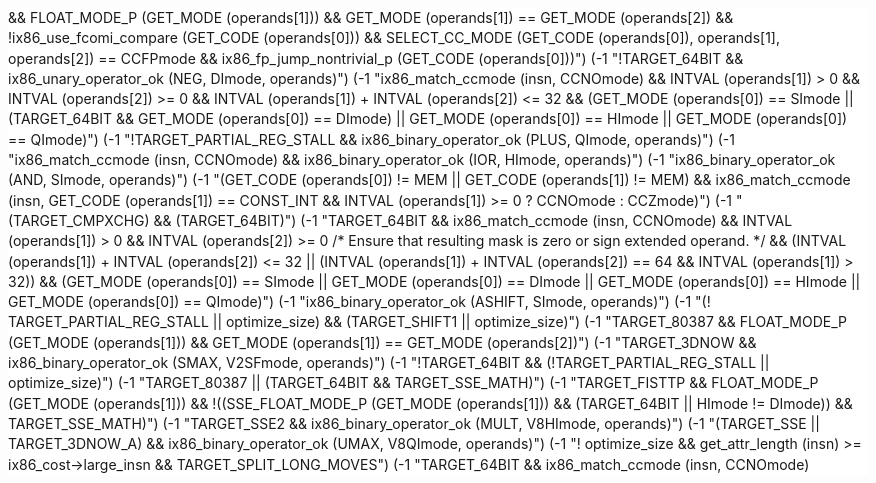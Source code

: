    && FLOAT_MODE_P (GET_MODE (operands[1]))
   && GET_MODE (operands[1]) == GET_MODE (operands[2])
   && !ix86_use_fcomi_compare (GET_CODE (operands[0]))
   && SELECT_CC_MODE (GET_CODE (operands[0]),
		      operands[1], operands[2]) == CCFPmode
   && ix86_fp_jump_nontrivial_p (GET_CODE (operands[0]))")
  (-1 "!TARGET_64BIT
   && ix86_unary_operator_ok (NEG, DImode, operands)")
  (-1 "ix86_match_ccmode (insn, CCNOmode)
   && INTVAL (operands[1]) > 0
   && INTVAL (operands[2]) >= 0
   && INTVAL (operands[1]) + INTVAL (operands[2]) <= 32
   && (GET_MODE (operands[0]) == SImode
       || (TARGET_64BIT && GET_MODE (operands[0]) == DImode)
       || GET_MODE (operands[0]) == HImode
       || GET_MODE (operands[0]) == QImode)")
  (-1 "!TARGET_PARTIAL_REG_STALL
   && ix86_binary_operator_ok (PLUS, QImode, operands)")
  (-1 "ix86_match_ccmode (insn, CCNOmode)
   && ix86_binary_operator_ok (IOR, HImode, operands)")
  (-1 "ix86_binary_operator_ok (AND, SImode, operands)")
  (-1 "(GET_CODE (operands[0]) != MEM || GET_CODE (operands[1]) != MEM)
    && ix86_match_ccmode (insn,
 			 GET_CODE (operands[1]) == CONST_INT
 			 && INTVAL (operands[1]) >= 0 ? CCNOmode : CCZmode)")
  (-1 "(TARGET_CMPXCHG) && (TARGET_64BIT)")
  (-1 "TARGET_64BIT
   && ix86_match_ccmode (insn, CCNOmode)
   && INTVAL (operands[1]) > 0
   && INTVAL (operands[2]) >= 0
   /* Ensure that resulting mask is zero or sign extended operand.  */
   && (INTVAL (operands[1]) + INTVAL (operands[2]) <= 32
       || (INTVAL (operands[1]) + INTVAL (operands[2]) == 64
	   && INTVAL (operands[1]) > 32))
   && (GET_MODE (operands[0]) == SImode
       || GET_MODE (operands[0]) == DImode
       || GET_MODE (operands[0]) == HImode
       || GET_MODE (operands[0]) == QImode)")
  (-1 "ix86_binary_operator_ok (ASHIFT, SImode, operands)")
  (-1 "(! TARGET_PARTIAL_REG_STALL || optimize_size)
   && (TARGET_SHIFT1 || optimize_size)")
  (-1 "TARGET_80387
   && FLOAT_MODE_P (GET_MODE (operands[1]))
   && GET_MODE (operands[1]) == GET_MODE (operands[2])")
  (-1 "TARGET_3DNOW && ix86_binary_operator_ok (SMAX, V2SFmode, operands)")
  (-1 "!TARGET_64BIT
   && (!TARGET_PARTIAL_REG_STALL || optimize_size)")
  (-1 "TARGET_80387 || (TARGET_64BIT && TARGET_SSE_MATH)")
  (-1 "TARGET_FISTTP
   && FLOAT_MODE_P (GET_MODE (operands[1]))
   && !((SSE_FLOAT_MODE_P (GET_MODE (operands[1]))
	&& (TARGET_64BIT || HImode != DImode))
	&& TARGET_SSE_MATH)")
  (-1 "TARGET_SSE2 && ix86_binary_operator_ok (MULT, V8HImode, operands)")
  (-1 "(TARGET_SSE || TARGET_3DNOW_A)
   && ix86_binary_operator_ok (UMAX, V8QImode, operands)")
  (-1 "! optimize_size && get_attr_length (insn) >= ix86_cost->large_insn
  && TARGET_SPLIT_LONG_MOVES")
  (-1 "TARGET_64BIT && ix86_match_ccmode (insn, CCNOmode)